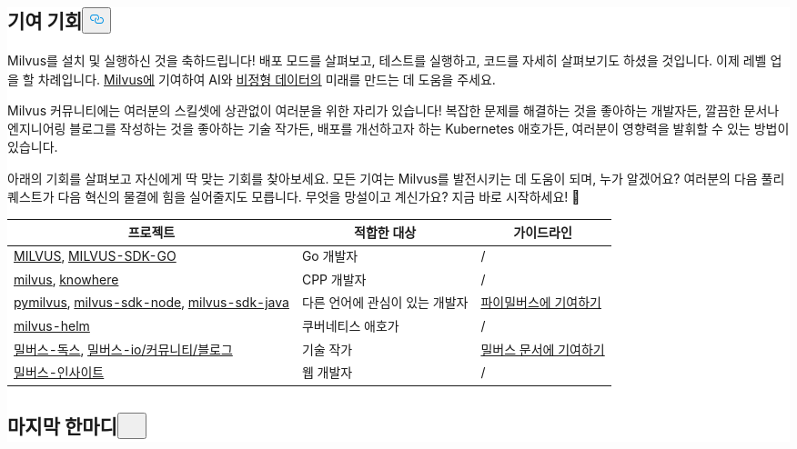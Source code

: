 <h2 id="Opportunities-to-Contribute" class="common-anchor-header">기여 기회<button data-href="#Opportunities-to-Contribute" class="anchor-icon" translate="no">
      <svg translate="no"
        aria-hidden="true"
        focusable="false"
        height="20"
        version="1.1"
        viewBox="0 0 16 16"
        width="16"
      >
        <path
          fill="#0092E4"
          fill-rule="evenodd"
          d="M4 9h1v1H4c-1.5 0-3-1.69-3-3.5S2.55 3 4 3h4c1.45 0 3 1.69 3 3.5 0 1.41-.91 2.72-2 3.25V8.59c.58-.45 1-1.27 1-2.09C10 5.22 8.98 4 8 4H4c-.98 0-2 1.22-2 2.5S3 9 4 9zm9-3h-1v1h1c1 0 2 1.22 2 2.5S13.98 12 13 12H9c-.98 0-2-1.22-2-2.5 0-.83.42-1.64 1-2.09V6.25c-1.09.53-2 1.84-2 3.25C6 11.31 7.55 13 9 13h4c1.45 0 3-1.69 3-3.5S14.5 6 13 6z"
        ></path>
      </svg>
    </button></h2><p>Milvus를 설치 및 실행하신 것을 축하드립니다! 배포 모드를 살펴보고, 테스트를 실행하고, 코드를 자세히 살펴보기도 하셨을 것입니다. 이제 레벨 업을 할 차례입니다. <a href="https://github.com/milvus-io/milvus">Milvus에</a> 기여하여 AI와 <a href="https://zilliz.com/learn/introduction-to-unstructured-data">비정형 데이터의</a> 미래를 만드는 데 도움을 주세요.</p>
<p>Milvus 커뮤니티에는 여러분의 스킬셋에 상관없이 여러분을 위한 자리가 있습니다! 복잡한 문제를 해결하는 것을 좋아하는 개발자든, 깔끔한 문서나 엔지니어링 블로그를 작성하는 것을 좋아하는 기술 작가든, 배포를 개선하고자 하는 Kubernetes 애호가든, 여러분이 영향력을 발휘할 수 있는 방법이 있습니다.</p>
<p>아래의 기회를 살펴보고 자신에게 딱 맞는 기회를 찾아보세요. 모든 기여는 Milvus를 발전시키는 데 도움이 되며, 누가 알겠어요? 여러분의 다음 풀리퀘스트가 다음 혁신의 물결에 힘을 실어줄지도 모릅니다. 무엇을 망설이고 계신가요? 지금 바로 시작하세요! 🚀</p>
<table>
<thead>
<tr><th>프로젝트</th><th>적합한 대상</th><th>가이드라인</th></tr>
</thead>
<tbody>
<tr><td><a href="https://github.com/milvus-io/milvus">MILVUS</a>, <a href="https://github.com/milvus-io/milvus-sdk-go">MILVUS-SDK-GO</a></td><td>Go 개발자</td><td>/</td></tr>
<tr><td><a href="https://github.com/milvus-io/milvus">milvus</a>, <a href="https://github.com/milvus-io/knowhere">knowhere</a></td><td>CPP 개발자</td><td>/</td></tr>
<tr><td><a href="https://github.com/milvus-io/pymilvus">pymilvus</a>, <a href="https://github.com/milvus-io/milvus-sdk-node">milvus-sdk-node</a>, <a href="https://github.com/milvus-io/milvus-sdk-java">milvus-sdk-java</a></td><td>다른 언어에 관심이 있는 개발자</td><td><a href="https://github.com/milvus-io/pymilvus/blob/master/CONTRIBUTING.md">파이밀버스에 기여하기</a></td></tr>
<tr><td><a href="https://github.com/milvus-io/milvus-helm">milvus-helm</a></td><td>쿠버네티스 애호가</td><td>/</td></tr>
<tr><td><a href="https://github.com/milvus-io/milvus-docs">밀버스-독스</a>, <a href="https://github.com/milvus-io/community">밀버스-io/커뮤니티/블로그</a></td><td>기술 작가</td><td><a href="https://github.com/milvus-io/milvus-docs/blob/v2.0.0/CONTRIBUTING.md">밀버스 문서에 기여하기</a></td></tr>
<tr><td><a href="https://github.com/zilliztech/milvus-insight">밀버스-인사이트</a></td><td>웹 개발자</td><td>/</td></tr>
</tbody>
</table>
<h2 id="A-Final-Word" class="common-anchor-header">마지막 한마디<button data-href="#A-Final-Word" class="anchor-icon" translate="no">
      <svg translate="no"
        aria-hidden="true"
        focusable="false"
        height="20"
        version="1.1"
        viewBox="0 0 16 16"
        width="16"
      >
        <path
          fill="#0092E4"
          fill-rule="evenodd"
